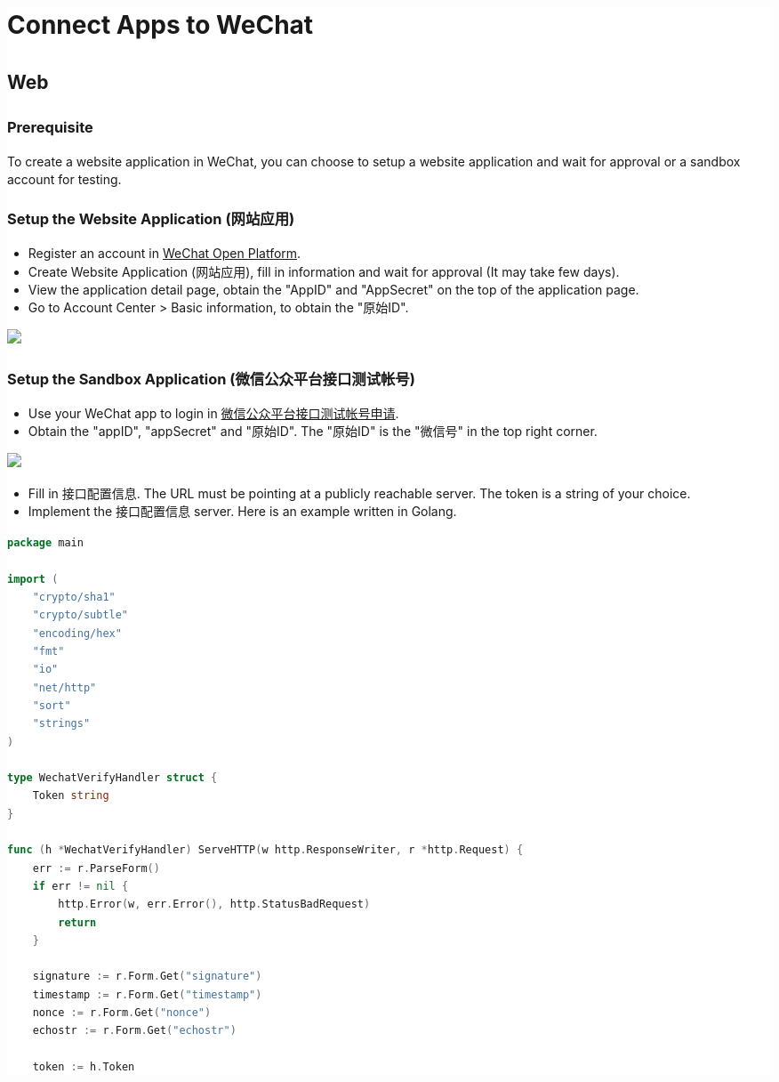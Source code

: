 # Connect Apps to WeChat

## Web

### Prerequisite

To create a website application in WeChat, you can choose to setup a website application and wait for approval or a sandbox account for testing.

### Setup the Website Application (网站应用)

* Register an account in [WeChat Open Platform](https://open.weixin.qq.com).
* Create Website Application (网站应用), fill in information and wait for approval (It may take few days).
* View the application detail page, obtain the "AppID" and "AppSecret" on the top of the application page.
* Go to Account Center > Basic information, to obtain the "原始ID".

![](<../../.gitbook/assets/wechat-account-id (1).png>)

### Setup the Sandbox Application (微信公众平台接口测试帐号)

* Use your WeChat app to login in [微信公众平台接口测试帐号申请](https://mp.weixin.qq.com/debug/cgi-bin/sandbox?t=sandbox/login).
* Obtain the "appID", "appSecret" and "原始ID". The "原始ID" is the "微信号" in the top right corner.

![](../../.gitbook/assets/wechat-sandbox-account-id.png)

* Fill in 接口配置信息. The URL must be pointing at a publicly reachable server. The token is a string of your choice.
* Implement the 接口配置信息 server. Here is an example written in Golang.

```go
package main

import (
    "crypto/sha1"
    "crypto/subtle"
    "encoding/hex"
    "fmt"
    "io"
    "net/http"
    "sort"
    "strings"
)

type WechatVerifyHandler struct {
    Token string
}

func (h *WechatVerifyHandler) ServeHTTP(w http.ResponseWriter, r *http.Request) {
    err := r.ParseForm()
    if err != nil {
        http.Error(w, err.Error(), http.StatusBadRequest)
        return
    }

    signature := r.Form.Get("signature")
    timestamp := r.Form.Get("timestamp")
    nonce := r.Form.Get("nonce")
    echostr := r.Form.Get("echostr")

    token := h.Token
```